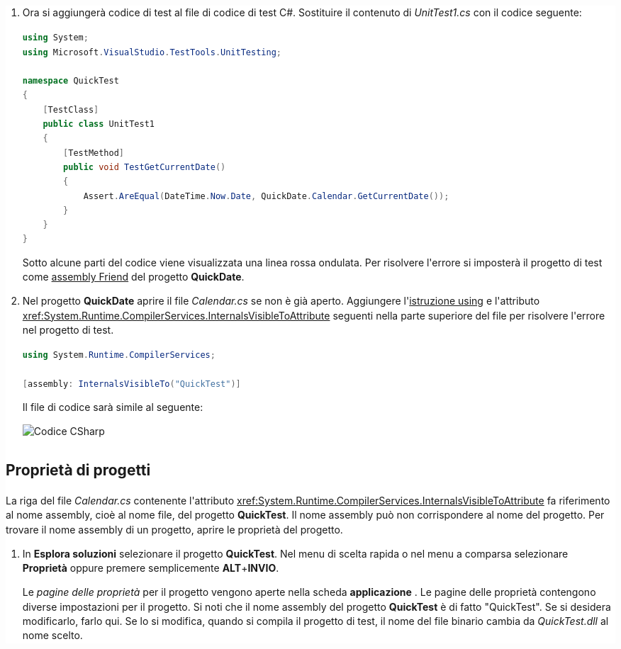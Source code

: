 1. Ora si aggiungerà codice di test al file di codice di test C#. Sostituire il contenuto di *UnitTest1.cs* con il codice seguente:

   ```csharp
   using System;
   using Microsoft.VisualStudio.TestTools.UnitTesting;

   namespace QuickTest
   {
       [TestClass]
       public class UnitTest1
       {
           [TestMethod]
           public void TestGetCurrentDate()
           {
               Assert.AreEqual(DateTime.Now.Date, QuickDate.Calendar.GetCurrentDate());
           }
       }
   }
   ```

   Sotto alcune parti del codice viene visualizzata una linea rossa ondulata. Per risolvere l'errore si imposterà il progetto di test come [assembly Friend](/dotnet/standard/assembly/friend-assemblies) del progetto **QuickDate**.

1. Nel progetto **QuickDate** aprire il file *Calendar.cs* se non è già aperto. Aggiungere l'[istruzione using](/dotnet/csharp/language-reference/keywords/using-statement) e l'attributo <xref:System.Runtime.CompilerServices.InternalsVisibleToAttribute> seguenti nella parte superiore del file per risolvere l'errore nel progetto di test.

   ```csharp
   using System.Runtime.CompilerServices;

   [assembly: InternalsVisibleTo("QuickTest")]
   ```

   Il file di codice sarà simile al seguente:

   ![Codice CSharp](media/tutorial-projects-cs-code.png)

## <a name="project-properties"></a>Proprietà di progetti

La riga del file *Calendar.cs* contenente l'attributo <xref:System.Runtime.CompilerServices.InternalsVisibleToAttribute> fa riferimento al nome assembly, cioè al nome file, del progetto **QuickTest**. Il nome assembly può non corrispondere al nome del progetto. Per trovare il nome assembly di un progetto, aprire le proprietà del progetto.

1. In **Esplora soluzioni** selezionare il progetto **QuickTest**. Nel menu di scelta rapida o nel menu a comparsa selezionare **Proprietà** oppure premere semplicemente **ALT**+**INVIO**.

   Le *pagine delle proprietà* per il progetto vengono aperte nella scheda **applicazione** . Le pagine delle proprietà contengono diverse impostazioni per il progetto. Si noti che il nome assembly del progetto **QuickTest** è di fatto "QuickTest". Se si desidera modificarlo, farlo qui. Se lo si modifica, quando si compila il progetto di test, il nome del file binario cambia da *QuickTest.dll* al nome scelto.
